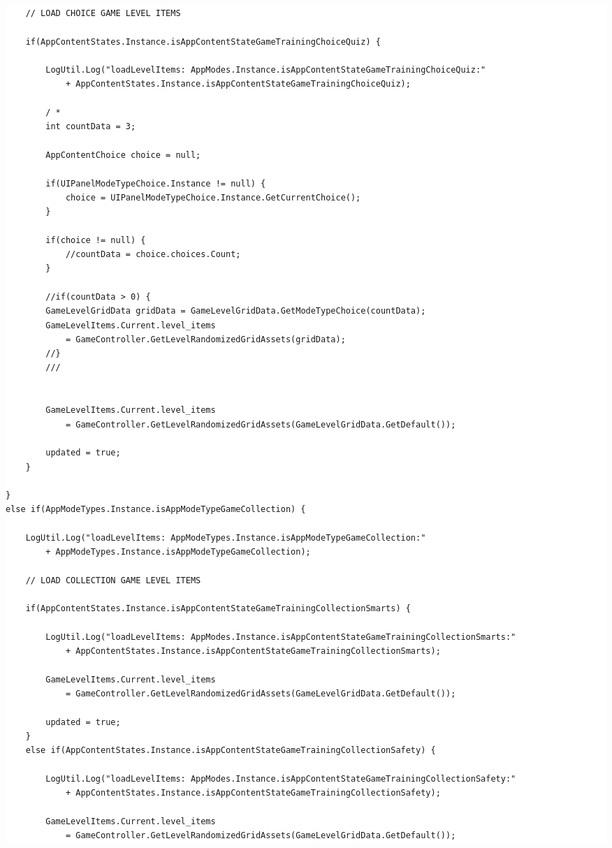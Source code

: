         // LOAD CHOICE GAME LEVEL ITEMS

        if(AppContentStates.Instance.isAppContentStateGameTrainingChoiceQuiz) {

            LogUtil.Log("loadLevelItems: AppModes.Instance.isAppContentStateGameTrainingChoiceQuiz:"
                + AppContentStates.Instance.isAppContentStateGameTrainingChoiceQuiz);

            / *
            int countData = 3;

            AppContentChoice choice = null;

            if(UIPanelModeTypeChoice.Instance != null) {
                choice = UIPanelModeTypeChoice.Instance.GetCurrentChoice();
            }

            if(choice != null) {
                //countData = choice.choices.Count;
            }

            //if(countData > 0) {
            GameLevelGridData gridData = GameLevelGridData.GetModeTypeChoice(countData);
            GameLevelItems.Current.level_items
                = GameController.GetLevelRandomizedGridAssets(gridData);
            //}
            ///


            GameLevelItems.Current.level_items
                = GameController.GetLevelRandomizedGridAssets(GameLevelGridData.GetDefault());

            updated = true;
        }

    }
    else if(AppModeTypes.Instance.isAppModeTypeGameCollection) {

        LogUtil.Log("loadLevelItems: AppModeTypes.Instance.isAppModeTypeGameCollection:"
            + AppModeTypes.Instance.isAppModeTypeGameCollection);

        // LOAD COLLECTION GAME LEVEL ITEMS

        if(AppContentStates.Instance.isAppContentStateGameTrainingCollectionSmarts) {

            LogUtil.Log("loadLevelItems: AppModes.Instance.isAppContentStateGameTrainingCollectionSmarts:"
                + AppContentStates.Instance.isAppContentStateGameTrainingCollectionSmarts);

            GameLevelItems.Current.level_items
                = GameController.GetLevelRandomizedGridAssets(GameLevelGridData.GetDefault());

            updated = true;
        }
        else if(AppContentStates.Instance.isAppContentStateGameTrainingCollectionSafety) {

            LogUtil.Log("loadLevelItems: AppModes.Instance.isAppContentStateGameTrainingCollectionSafety:"
                + AppContentStates.Instance.isAppContentStateGameTrainingCollectionSafety);

            GameLevelItems.Current.level_items
                = GameController.GetLevelRandomizedGridAssets(GameLevelGridData.GetDefault());
